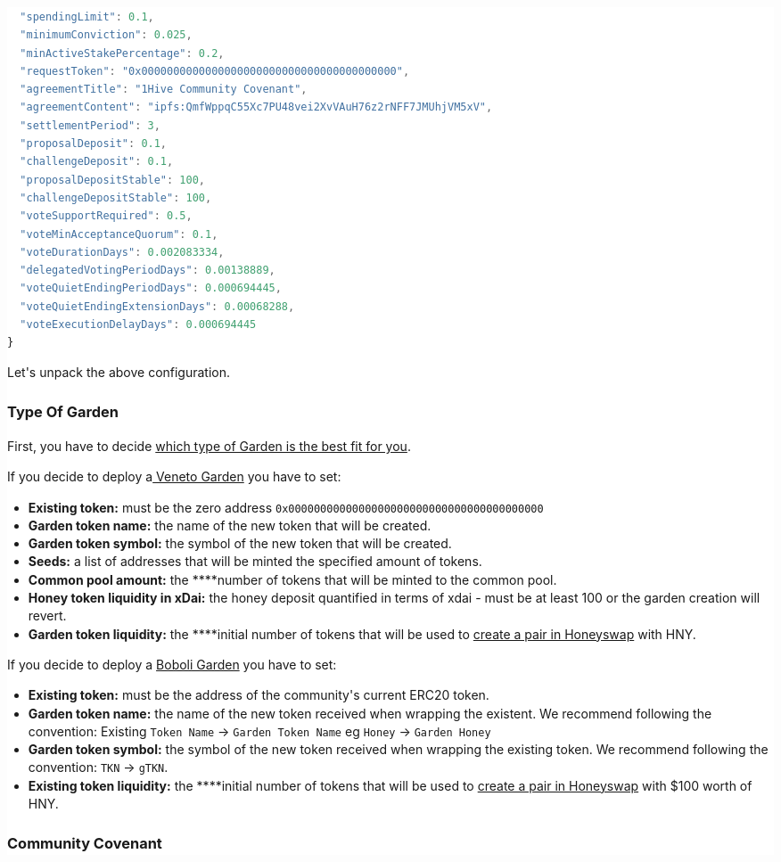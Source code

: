 ```javascript
  "spendingLimit": 0.1,
  "minimumConviction": 0.025,
  "minActiveStakePercentage": 0.2,
  "requestToken": "0x0000000000000000000000000000000000000000",
  "agreementTitle": "1Hive Community Covenant",
  "agreementContent": "ipfs:QmfWppqC55Xc7PU48vei2XvVAuH76z2rNFF7JMUhjVM5xV",
  "settlementPeriod": 3,
  "proposalDeposit": 0.1,
  "challengeDeposit": 0.1,
  "proposalDepositStable": 100,
  "challengeDepositStable": 100,
  "voteSupportRequired": 0.5,
  "voteMinAcceptanceQuorum": 0.1,
  "voteDurationDays": 0.002083334,
  "delegatedVotingPeriodDays": 0.00138889,
  "voteQuietEndingPeriodDays": 0.000694445,
  "voteQuietEndingExtensionDays": 0.00068288,
  "voteExecutionDelayDays": 0.000694445
}

```

Let's unpack the above configuration.

### Type Of Garden

First, you have to decide [which type of Garden is the best fit for you](garden-modes.md).

If you decide to deploy a[ Veneto Garden](garden-modes.md#veneto-gardens) you have to set:

* **Existing token:** must be the zero address `0x0000000000000000000000000000000000000000`
* **Garden token name:** the name of the new token that will be created.
* **Garden token symbol:** the symbol of the new token that will be created.
* **Seeds:** a list of addresses that will be minted the specified amount of tokens.
* **Common pool amount:** the ****number of tokens that will be minted to the common pool.
* **Honey token liquidity in xDai:** the honey deposit quantified in terms of xdai - must be at least 100 or the garden creation will revert.
* **Garden token liquidity:** the ****initial number of tokens that will be used to [create a pair in Honeyswap](honeyswap.md) with HNY.

If you decide to deploy a [Boboli Garden](garden-modes.md#boboli-gardens) you have to set:

* **Existing token:** must be the address of the community's current ERC20 token.
* **Garden token name:** the name of the new token received when wrapping the existent. We recommend following the convention: Existing `Token Name` -&gt; `Garden Token Name` eg `Honey` -&gt; `Garden Honey`
* **Garden token symbol:** the symbol of the new token received when wrapping the existing token. We recommend following the convention: `TKN` -&gt; `gTKN`.
* **Existing token liquidity:** the ****initial number of tokens that will be used to [create a pair in Honeyswap](honeyswap.md) with $100 worth of HNY.

### Community Covenant

